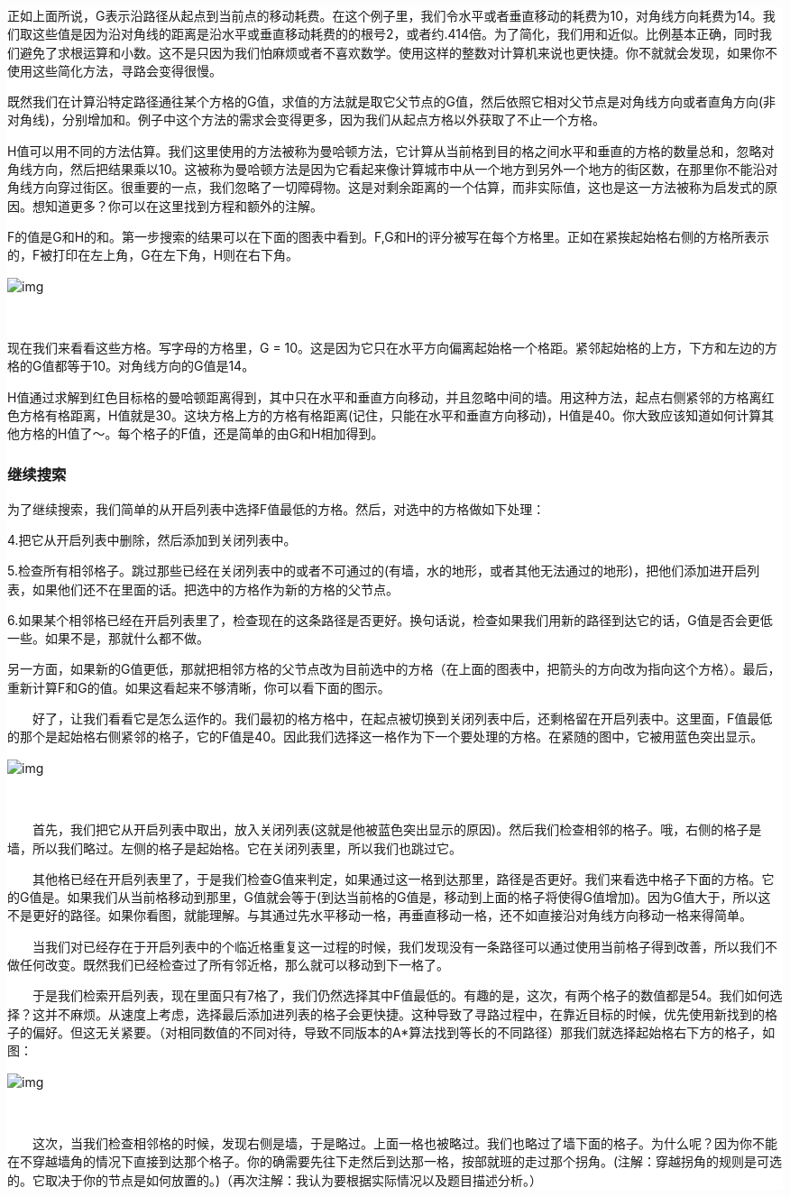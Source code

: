 正如上面所说，G表示沿路径从起点到当前点的移动耗费。在这个例子里，我们令水平或者垂直移动的耗费为10，对角线方向耗费为14。我们取这些值是因为沿对角线的距离是沿水平或垂直移动耗费的的根号2，或者约.414倍。为了简化，我们用和近似。比例基本正确，同时我们避免了求根运算和小数。这不是只因为我们怕麻烦或者不喜欢数学。使用这样的整数对计算机来说也更快捷。你不就就会发现，如果你不使用这些简化方法，寻路会变得很慢。

既然我们在计算沿特定路径通往某个方格的G值，求值的方法就是取它父节点的G值，然后依照它相对父节点是对角线方向或者直角方向(非对角线)，分别增加和。例子中这个方法的需求会变得更多，因为我们从起点方格以外获取了不止一个方格。

H值可以用不同的方法估算。我们这里使用的方法被称为曼哈顿方法，它计算从当前格到目的格之间水平和垂直的方格的数量总和，忽略对角线方向，然后把结果乘以10。这被称为曼哈顿方法是因为它看起来像计算城市中从一个地方到另外一个地方的街区数，在那里你不能沿对角线方向穿过街区。很重要的一点，我们忽略了一切障碍物。这是对剩余距离的一个估算，而非实际值，这也是这一方法被称为启发式的原因。想知道更多？你可以在这里找到方程和额外的注解。

F的值是G和H的和。第一步搜索的结果可以在下面的图表中看到。F,G和H的评分被写在每个方格里。正如在紧挨起始格右侧的方格所表示的，F被打印在左上角，G在左下角，H则在右下角。

![img](https://img-blog.csdnimg.cn/img_convert/87a97f7c38d35f39327c2db83c35c5c2.jpeg)

![点击并拖拽以移动](data:image/gif;base64,R0lGODlhAQABAPABAP///wAAACH5BAEKAAAALAAAAAABAAEAAAICRAEAOw==)

现在我们来看看这些方格。写字母的方格里，G = 10。这是因为它只在水平方向偏离起始格一个格距。紧邻起始格的上方，下方和左边的方格的G值都等于10。对角线方向的G值是14。

H值通过求解到红色目标格的曼哈顿距离得到，其中只在水平和垂直方向移动，并且忽略中间的墙。用这种方法，起点右侧紧邻的方格离红色方格有格距离，H值就是30。这块方格上方的方格有格距离(记住，只能在水平和垂直方向移动)，H值是40。你大致应该知道如何计算其他方格的H值了～。每个格子的F值，还是简单的由G和H相加得到。



### 继续搜索

为了继续搜索，我们简单的从开启列表中选择F值最低的方格。然后，对选中的方格做如下处理：

  4.把它从开启列表中删除，然后添加到关闭列表中。

  5.检查所有相邻格子。跳过那些已经在关闭列表中的或者不可通过的(有墙，水的地形，或者其他无法通过的地形)，把他们添加进开启列表，如果他们还不在里面的话。把选中的方格作为新的方格的父节点。

  6.如果某个相邻格已经在开启列表里了，检查现在的这条路径是否更好。换句话说，检查如果我们用新的路径到达它的话，G值是否会更低一些。如果不是，那就什么都不做。

   另一方面，如果新的G值更低，那就把相邻方格的父节点改为目前选中的方格（在上面的图表中，把箭头的方向改为指向这个方格）。最后，重新计算F和G的值。如果这看起来不够清晰，你可以看下面的图示。

　　好了，让我们看看它是怎么运作的。我们最初的格方格中，在起点被切换到关闭列表中后，还剩格留在开启列表中。这里面，F值最低的那个是起始格右侧紧邻的格子，它的F值是40。因此我们选择这一格作为下一个要处理的方格。在紧随的图中，它被用蓝色突出显示。

![img](https://img-blog.csdnimg.cn/img_convert/58b5b83eceeecaa1086173d3c670971b.jpeg)

![点击并拖拽以移动](data:image/gif;base64,R0lGODlhAQABAPABAP///wAAACH5BAEKAAAALAAAAAABAAEAAAICRAEAOw==)

　　首先，我们把它从开启列表中取出，放入关闭列表(这就是他被蓝色突出显示的原因)。然后我们检查相邻的格子。哦，右侧的格子是墙，所以我们略过。左侧的格子是起始格。它在关闭列表里，所以我们也跳过它。

　　其他格已经在开启列表里了，于是我们检查G值来判定，如果通过这一格到达那里，路径是否更好。我们来看选中格子下面的方格。它的G值是。如果我们从当前格移动到那里，G值就会等于(到达当前格的G值是，移动到上面的格子将使得G值增加)。因为G值大于，所以这不是更好的路径。如果你看图，就能理解。与其通过先水平移动一格，再垂直移动一格，还不如直接沿对角线方向移动一格来得简单。

　　当我们对已经存在于开启列表中的个临近格重复这一过程的时候，我们发现没有一条路径可以通过使用当前格子得到改善，所以我们不做任何改变。既然我们已经检查过了所有邻近格，那么就可以移动到下一格了。

　　于是我们检索开启列表，现在里面只有7格了，我们仍然选择其中F值最低的。有趣的是，这次，有两个格子的数值都是54。我们如何选择？这并不麻烦。从速度上考虑，选择最后添加进列表的格子会更快捷。这种导致了寻路过程中，在靠近目标的时候，优先使用新找到的格子的偏好。但这无关紧要。（对相同数值的不同对待，导致不同版本的A*算法找到等长的不同路径）那我们就选择起始格右下方的格子，如图：

![img](https://img-blog.csdnimg.cn/img_convert/d84d430604822198c7fca690b7da8988.jpeg)

![点击并拖拽以移动](data:image/gif;base64,R0lGODlhAQABAPABAP///wAAACH5BAEKAAAALAAAAAABAAEAAAICRAEAOw==)

　　这次，当我们检查相邻格的时候，发现右侧是墙，于是略过。上面一格也被略过。我们也略过了墙下面的格子。为什么呢？因为你不能在不穿越墙角的情况下直接到达那个格子。你的确需要先往下走然后到达那一格，按部就班的走过那个拐角。(注解：穿越拐角的规则是可选的。它取决于你的节点是如何放置的。)（再次注解：我认为要根据实际情况以及题目描述分析。）
